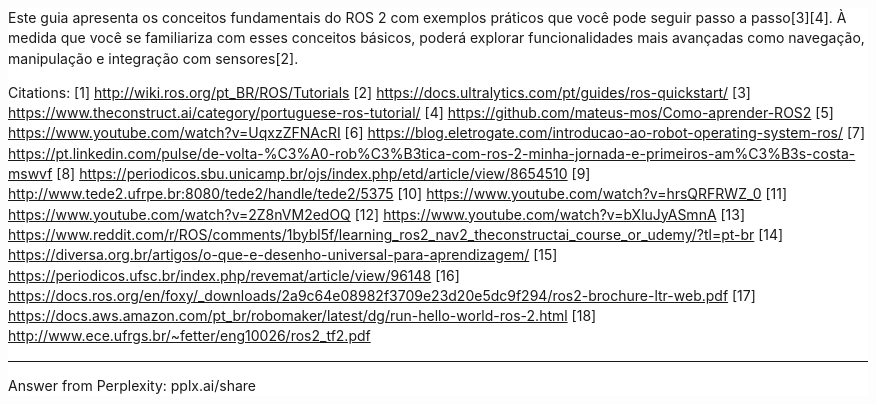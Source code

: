 Este guia apresenta os conceitos fundamentais do ROS 2 com exemplos práticos que você pode seguir passo a passo[3][4]. À medida que você se familiariza com esses conceitos básicos, poderá explorar funcionalidades mais avançadas como navegação, manipulação e integração com sensores[2].

Citations:
[1] http://wiki.ros.org/pt_BR/ROS/Tutorials
[2] https://docs.ultralytics.com/pt/guides/ros-quickstart/
[3] https://www.theconstruct.ai/category/portuguese-ros-tutorial/
[4] https://github.com/mateus-mos/Como-aprender-ROS2
[5] https://www.youtube.com/watch?v=UqxzZFNAcRI
[6] https://blog.eletrogate.com/introducao-ao-robot-operating-system-ros/
[7] https://pt.linkedin.com/pulse/de-volta-%C3%A0-rob%C3%B3tica-com-ros-2-minha-jornada-e-primeiros-am%C3%B3s-costa-mswvf
[8] https://periodicos.sbu.unicamp.br/ojs/index.php/etd/article/view/8654510
[9] http://www.tede2.ufrpe.br:8080/tede2/handle/tede2/5375
[10] https://www.youtube.com/watch?v=hrsQRFRWZ_0
[11] https://www.youtube.com/watch?v=2Z8nVM2edOQ
[12] https://www.youtube.com/watch?v=bXluJyASmnA
[13] https://www.reddit.com/r/ROS/comments/1bybl5f/learning_ros2_nav2_theconstructai_course_or_udemy/?tl=pt-br
[14] https://diversa.org.br/artigos/o-que-e-desenho-universal-para-aprendizagem/
[15] https://periodicos.ufsc.br/index.php/revemat/article/view/96148
[16] https://docs.ros.org/en/foxy/_downloads/2a9c64e08982f3709e23d20e5dc9f294/ros2-brochure-ltr-web.pdf
[17] https://docs.aws.amazon.com/pt_br/robomaker/latest/dg/run-hello-world-ros-2.html
[18] http://www.ece.ufrgs.br/~fetter/eng10026/ros2_tf2.pdf

---
Answer from Perplexity: pplx.ai/share
